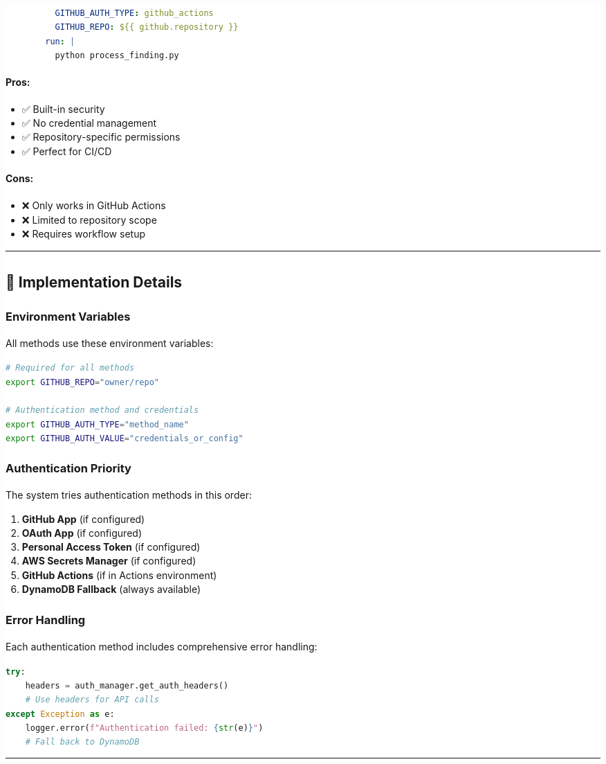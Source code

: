 ```yaml
          GITHUB_AUTH_TYPE: github_actions
          GITHUB_REPO: ${{ github.repository }}
        run: |
          python process_finding.py
```

#### Pros:
- ✅ Built-in security
- ✅ No credential management
- ✅ Repository-specific permissions
- ✅ Perfect for CI/CD

#### Cons:
- ❌ Only works in GitHub Actions
- ❌ Limited to repository scope
- ❌ Requires workflow setup

---

## 🔧 Implementation Details

### Environment Variables

All methods use these environment variables:

```bash
# Required for all methods
export GITHUB_REPO="owner/repo"

# Authentication method and credentials
export GITHUB_AUTH_TYPE="method_name"
export GITHUB_AUTH_VALUE="credentials_or_config"
```

### Authentication Priority

The system tries authentication methods in this order:

1. **GitHub App** (if configured)
2. **OAuth App** (if configured)
3. **Personal Access Token** (if configured)
4. **AWS Secrets Manager** (if configured)
5. **GitHub Actions** (if in Actions environment)
6. **DynamoDB Fallback** (always available)

### Error Handling

Each authentication method includes comprehensive error handling:

```python
try:
    headers = auth_manager.get_auth_headers()
    # Use headers for API calls
except Exception as e:
    logger.error(f"Authentication failed: {str(e)}")
    # Fall back to DynamoDB
```

---